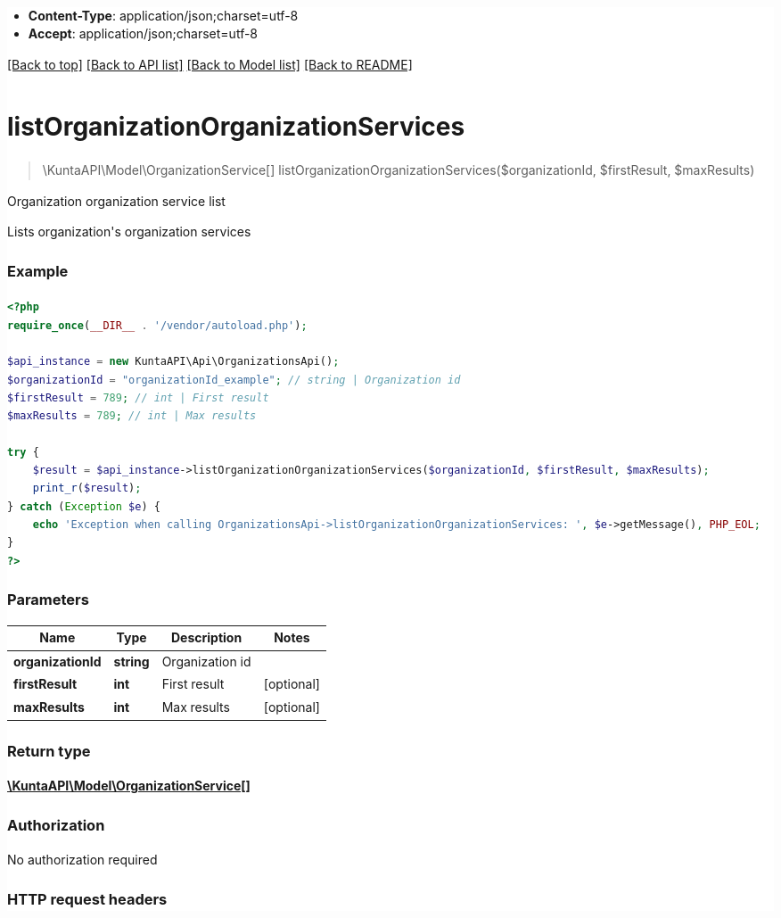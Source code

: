  - **Content-Type**: application/json;charset=utf-8
 - **Accept**: application/json;charset=utf-8

[[Back to top]](#) [[Back to API list]](../../README.md#documentation-for-api-endpoints) [[Back to Model list]](../../README.md#documentation-for-models) [[Back to README]](../../README.md)

# **listOrganizationOrganizationServices**
> \KuntaAPI\Model\OrganizationService[] listOrganizationOrganizationServices($organizationId, $firstResult, $maxResults)

Organization organization service list

Lists organization's organization services

### Example
```php
<?php
require_once(__DIR__ . '/vendor/autoload.php');

$api_instance = new KuntaAPI\Api\OrganizationsApi();
$organizationId = "organizationId_example"; // string | Organization id
$firstResult = 789; // int | First result
$maxResults = 789; // int | Max results

try {
    $result = $api_instance->listOrganizationOrganizationServices($organizationId, $firstResult, $maxResults);
    print_r($result);
} catch (Exception $e) {
    echo 'Exception when calling OrganizationsApi->listOrganizationOrganizationServices: ', $e->getMessage(), PHP_EOL;
}
?>
```

### Parameters

Name | Type | Description  | Notes
------------- | ------------- | ------------- | -------------
 **organizationId** | **string**| Organization id |
 **firstResult** | **int**| First result | [optional]
 **maxResults** | **int**| Max results | [optional]

### Return type

[**\KuntaAPI\Model\OrganizationService[]**](../Model/OrganizationService.md)

### Authorization

No authorization required

### HTTP request headers
